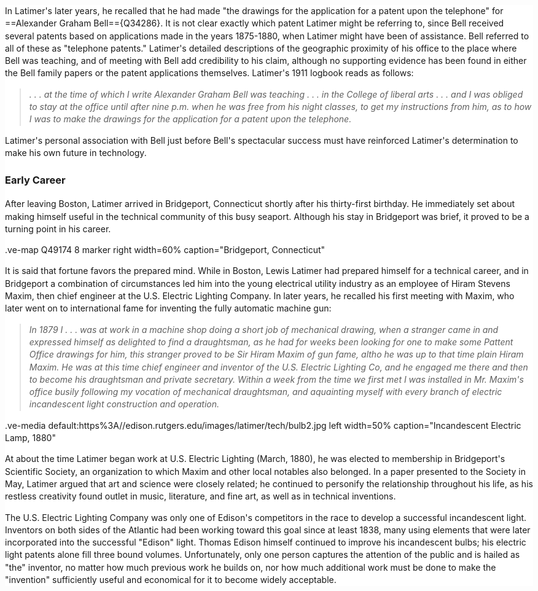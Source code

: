 In Latimer's later years, he recalled that he had made "the drawings for the application for a patent upon the telephone" for ==Alexander Graham Bell=={Q34286}. It is not clear exactly which patent Latimer might be referring to, since Bell received several patents based on applications made in the years 1875-1880, when Latimer might have been of assistance. Bell referred to all of these as "telephone patents." Latimer's detailed descriptions of the geographic proximity of his office to the place where Bell was teaching, and of meeting with Bell add credibility to his claim, although no supporting evidence has been found in either the Bell family papers or the patent applications themselves. Latimer's 1911 logbook reads as follows: 

>*. . . at the time of which I write Alexander Graham Bell was teaching . . . in the College of liberal arts . . . and I was obliged to stay at the office until after nine p.m. when he was free from his night classes, to get my instructions from him, as to how I was to make the drawings for the application for a patent upon the telephone.*

Latimer's personal association with Bell just before Bell's spectacular success must have reinforced Latimer's determination to make his own future in technology.

### Early Career 

After leaving Boston, Latimer arrived in Bridgeport, Connecticut shortly after his thirty-first birthday. He immediately set about making himself useful in the technical community of this busy seaport. Although his stay in Bridgeport was brief, it proved to be a turning point in his career.

.ve-map Q49174 8 marker right width=60% caption="Bridgeport, Connecticut"

It is said that fortune favors the prepared mind. While in Boston, Lewis Latimer had prepared himself for a technical career, and in Bridgeport a combination of circumstances led him into the young electrical utility industry as an employee of Hiram Stevens Maxim, then chief engineer at the U.S. Electric Lighting Company. In later years, he recalled his first meeting with Maxim, who later went on to international fame for inventing the fully automatic machine gun:

>*In 1879 I . . . was at work in a machine shop doing a short job of mechanical drawing, when a stranger came in and expressed himself as delighted to find a draughtsman, as he had for weeks been looking for one to make some Pattent Office drawings for him, this stranger proved to be Sir Hiram Maxim of gun fame, altho he was up to that time plain Hiram Maxim. He was at this time chief engineer and inventor of the U.S. Electric Lighting Co, and he engaged me there and then to become his draughtsman and private secretary. Within a week from the time we first met I was installed in Mr. Maxim's office busily following my vocation of mechanical draughtsman, and aquainting myself with every branch of electric incandescent light construction and operation.*

.ve-media default:https%3A//edison.rutgers.edu/images/latimer/tech/bulb2.jpg left width=50% caption="Incandescent Electric Lamp, 1880"

At about the time Latimer began work at U.S. Electric Lighting (March, 1880), he was elected to membership in Bridgeport's Scientific Society, an organization to which Maxim and other local notables also belonged. In a paper presented to the Society in May, Latimer argued that art and science were closely related; he continued to personify the relationship throughout his life, as his restless creativity found outlet in music, literature, and fine art, as well as in technical inventions.

The U.S. Electric Lighting Company was only one of Edison's competitors in the race to develop a successful incandescent light. Inventors on both sides of the Atlantic had been working toward this goal since at least 1838, many using elements that were later incorporated into the successful "Edison" light. Thomas Edison himself continued to improve his incandescent bulbs; his electric light patents alone fill three bound volumes. Unfortunately, only one person captures the attention of the public and is hailed as "the" inventor, no matter how much previous work he builds on, nor how much additional work must be done to make the "invention" sufficiently useful and economical for it to become widely acceptable.
